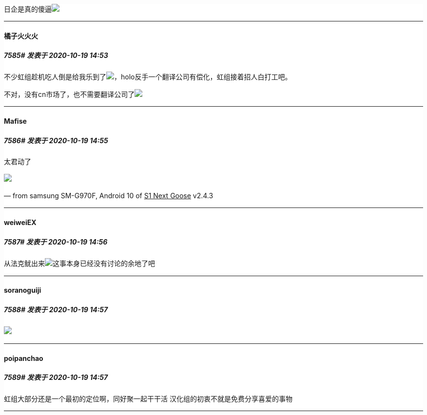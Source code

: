 
日企是真的傻逼<img src="https://static.saraba1st.com/image/smiley/face2017/001.png" referrerpolicy="no-referrer">


*****

####  橘子火火火  
##### 7585#       发表于 2020-10-19 14:53


不少虹组趁机吃人倒是给我乐到了<img src="https://static.saraba1st.com/image/smiley/face2017/067.png" referrerpolicy="no-referrer">，holo反手一个翻译公司有偿化，虹组接着招人白打工吧。

不对，没有cn市场了，也不需要翻译公司了<img src="https://static.saraba1st.com/image/smiley/face2017/001.png" referrerpolicy="no-referrer">


*****

####  Mafise  
##### 7586#       发表于 2020-10-19 14:55


太君动了

<img src="https://p.sda1.dev/0/53ce13261f0b3a2404a543c60979f837/1603090699427.jpg" referrerpolicy="no-referrer">

— from samsung SM-G970F, Android 10 of [S1 Next Goose](https://pan.baidu.com/s/1mi43uRm) v2.4.3


*****

####  weiweiEX  
##### 7587#       发表于 2020-10-19 14:56


从法克鱿出来<img src="https://static.saraba1st.com/image/smiley/face2017/067.png" referrerpolicy="no-referrer">这事本身已经没有讨论的余地了吧


*****

####  soranoguiji  
##### 7588#       发表于 2020-10-19 14:57


<img src="https://static.saraba1st.com/image/smiley/face2017/067.png" referrerpolicy="no-referrer">


*****

####  poipanchao  
##### 7589#       发表于 2020-10-19 14:57


虹组大部分还是一个最初的定位啊，同好聚一起干干活
汉化组的初衷不就是免费分享喜爱的事物


*****
